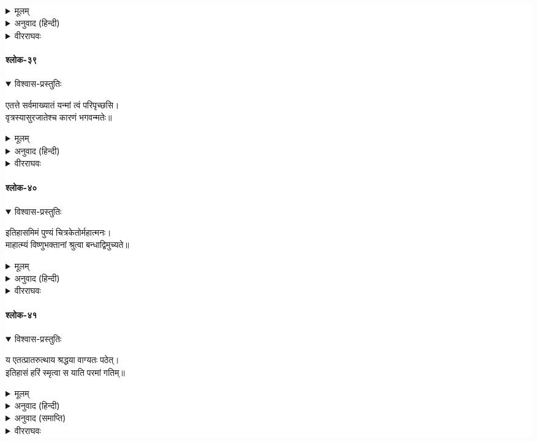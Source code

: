 <details><summary>मूलम्</summary></details>

<details><summary>अनुवाद (हिन्दी)</summary></details>

<details><summary>वीरराघवः</summary></details>

#### श्लोक-३९


<details open><summary>विश्वास-प्रस्तुतिः</summary>

एतत्ते सर्वमाख्यातं यन्मां त्वं परिपृच्छसि।  
वृत्रस्यासुरजातेश्च कारणं भगवन्मतेः॥
</details>

<details><summary>मूलम्</summary></details>

<details><summary>अनुवाद (हिन्दी)</summary></details>

<details><summary>वीरराघवः</summary></details>

#### श्लोक-४०


<details open><summary>विश्वास-प्रस्तुतिः</summary>

इतिहासमिमं पुण्यं चित्रकेतोर्महात्मनः।  
माहात्म्यं विष्णुभक्तानां श्रुत्वा बन्धाद्विमुच्यते॥
</details>

<details><summary>मूलम्</summary></details>

<details><summary>अनुवाद (हिन्दी)</summary></details>

<details><summary>वीरराघवः</summary></details>

#### श्लोक-४१


<details open><summary>विश्वास-प्रस्तुतिः</summary>

य एतत्प्रातरुत्थाय श्रद्धया वाग्यतः पठेत्।  
इतिहासं हरिं स्मृत्वा स याति परमां गतिम्॥
</details>

<details><summary>मूलम्</summary></details>

<details><summary>अनुवाद (हिन्दी)</summary></details>

<details><summary>अनुवाद (समाप्ति)</summary></details>

<details><summary>वीरराघवः</summary></details>
